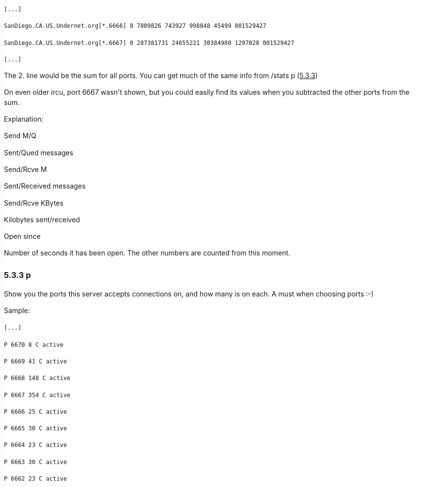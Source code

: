 `[...]`

`SanDiego.CA.US.Undernet.org[*.6666] 0 7809826 743927 998848 45499 001529427`

`SanDiego.CA.US.Undernet.org[*.6667] 0 287381731 24655221 30384980 1297028
001529427`

`[...]`

The 2. line would be the sum for all ports. You can get much of the same info
from /stats p ([5.3.3](ccosmos.html#_Ref488610812))

On even older ircu, port 6667 wasn't shown, but you could easily find its
values when you subtracted the other ports from the sum.


Explanation:

Send M/Q

Sent/Qued messages

Send/Rcve M

Sent/Received messages

Send/Rcve KBytes

Kilobytes sent/received

Open since

Number of seconds it has been open. The other numbers are counted from this
moment.



###  5.3.3 p

Show you the ports this server accepts connections on, and how many is on
each. A must when choosing ports :-)


Sample:

`[...]`

`P 6670 8 C active`

`P 6669 41 C active`

`P 6668 148 C active`

`P 6667 354 C active`

`P 6666 25 C active`

`P 6665 30 C active`

`P 6664 23 C active`

`P 6663 30 C active`

`P 6662 23 C active`
